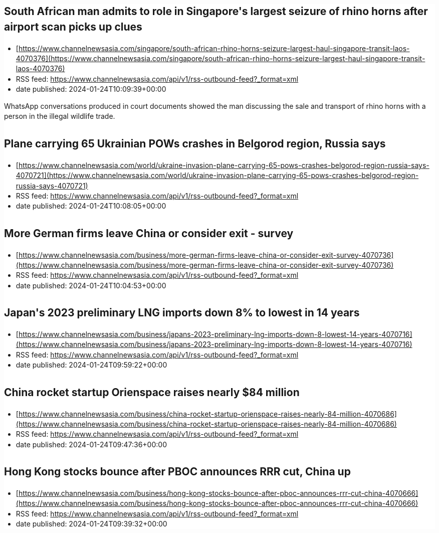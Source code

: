 
## South African man admits to role in Singapore's largest seizure of rhino horns after airport scan picks up clues
 - [https://www.channelnewsasia.com/singapore/south-african-rhino-horns-seizure-largest-haul-singapore-transit-laos-4070376](https://www.channelnewsasia.com/singapore/south-african-rhino-horns-seizure-largest-haul-singapore-transit-laos-4070376)
 - RSS feed: https://www.channelnewsasia.com/api/v1/rss-outbound-feed?_format=xml
 - date published: 2024-01-24T10:09:39+00:00

WhatsApp conversations produced in court documents showed the man discussing the sale and transport of rhino horns with a person in the illegal wildlife trade.

## Plane carrying 65 Ukrainian POWs crashes in Belgorod region, Russia says
 - [https://www.channelnewsasia.com/world/ukraine-invasion-plane-carrying-65-pows-crashes-belgorod-region-russia-says-4070721](https://www.channelnewsasia.com/world/ukraine-invasion-plane-carrying-65-pows-crashes-belgorod-region-russia-says-4070721)
 - RSS feed: https://www.channelnewsasia.com/api/v1/rss-outbound-feed?_format=xml
 - date published: 2024-01-24T10:08:05+00:00



## More German firms leave China or consider exit - survey
 - [https://www.channelnewsasia.com/business/more-german-firms-leave-china-or-consider-exit-survey-4070736](https://www.channelnewsasia.com/business/more-german-firms-leave-china-or-consider-exit-survey-4070736)
 - RSS feed: https://www.channelnewsasia.com/api/v1/rss-outbound-feed?_format=xml
 - date published: 2024-01-24T10:04:53+00:00



## Japan's 2023 preliminary LNG imports down 8% to lowest in 14 years
 - [https://www.channelnewsasia.com/business/japans-2023-preliminary-lng-imports-down-8-lowest-14-years-4070716](https://www.channelnewsasia.com/business/japans-2023-preliminary-lng-imports-down-8-lowest-14-years-4070716)
 - RSS feed: https://www.channelnewsasia.com/api/v1/rss-outbound-feed?_format=xml
 - date published: 2024-01-24T09:59:22+00:00



## China rocket startup Orienspace raises nearly $84 million
 - [https://www.channelnewsasia.com/business/china-rocket-startup-orienspace-raises-nearly-84-million-4070686](https://www.channelnewsasia.com/business/china-rocket-startup-orienspace-raises-nearly-84-million-4070686)
 - RSS feed: https://www.channelnewsasia.com/api/v1/rss-outbound-feed?_format=xml
 - date published: 2024-01-24T09:47:36+00:00



## Hong Kong stocks bounce after PBOC announces RRR cut, China up
 - [https://www.channelnewsasia.com/business/hong-kong-stocks-bounce-after-pboc-announces-rrr-cut-china-4070666](https://www.channelnewsasia.com/business/hong-kong-stocks-bounce-after-pboc-announces-rrr-cut-china-4070666)
 - RSS feed: https://www.channelnewsasia.com/api/v1/rss-outbound-feed?_format=xml
 - date published: 2024-01-24T09:39:32+00:00
